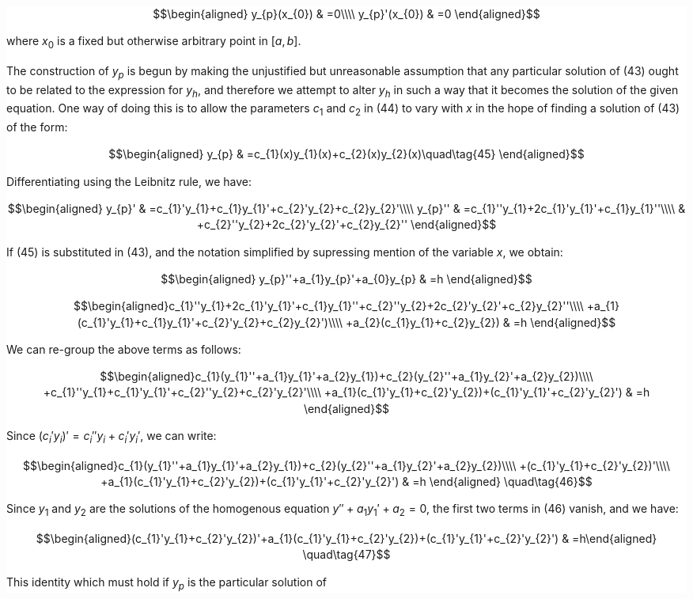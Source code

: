 $$\begin{aligned}
y_{p}(x_{0}) & =0\\\\
y_{p}'(x_{0}) & =0
\end{aligned}$$

where $x_{0}$ is a fixed but otherwise arbitrary point in $[a,b]$.

The construction of $y_{p}$ is begun by making the unjustified but
unreasonable assumption that any particular solution of (43) ought to be
related to the expression for $y_{h}$, and therefore we attempt to alter
$y_{h}$ in such a way that it becomes the solution of the given
equation. One way of doing this is to allow the parameters $c_{1}$ and
$c_{2}$ in (44) to vary with $x$ in the hope of finding a solution of
(43) of the form:

$$\begin{aligned}
y_{p} & =c_{1}(x)y_{1}(x)+c_{2}(x)y_{2}(x)\quad\tag{45}
\end{aligned}$$

Differentiating using the Leibnitz rule, we have:

$$\begin{aligned}
y_{p}' & =c_{1}'y_{1}+c_{1}y_{1}'+c_{2}'y_{2}+c_{2}y_{2}'\\\\
y_{p}'' & =c_{1}''y_{1}+2c_{1}'y_{1}'+c_{1}y_{1}''\\\\
 & +c_{2}''y_{2}+2c_{2}'y_{2}'+c_{2}y_{2}''
\end{aligned}$$

If (45) is substituted in (43), and the notation simplified by
supressing mention of the variable $x$, we obtain:

$$\begin{aligned}
y_{p}''+a_{1}y_{p}'+a_{0}y_{p} & =h
\end{aligned}$$

$$\begin{aligned}c_{1}''y_{1}+2c_{1}'y_{1}'+c_{1}y_{1}''+c_{2}''y_{2}+2c_{2}'y_{2}'+c_{2}y_{2}''\\\\
+a_{1}(c_{1}'y_{1}+c_{1}y_{1}'+c_{2}'y_{2}+c_{2}y_{2}')\\\\
+a_{2}(c_{1}y_{1}+c_{2}y_{2}) & =h
\end{aligned}$$

We can re-group the above terms as follows:

$$\begin{aligned}c_{1}(y_{1}''+a_{1}y_{1}'+a_{2}y_{1})+c_{2}(y_{2}''+a_{1}y_{2}'+a_{2}y_{2})\\\\
+c_{1}''y_{1}+c_{1}'y_{1}'+c_{2}''y_{2}+c_{2}'y_{2}'\\\\
+a_{1}(c_{1}'y_{1}+c_{2}'y_{2})+(c_{1}'y_{1}'+c_{2}'y_{2}') & =h
\end{aligned}$$

Since $(c_{i}'y_{i})'=c_{i}''y_{i}+c_{i}'y_{i}'$, we can write:

$$\begin{aligned}c_{1}(y_{1}''+a_{1}y_{1}'+a_{2}y_{1})+c_{2}(y_{2}''+a_{1}y_{2}'+a_{2}y_{2})\\\\
+(c_{1}'y_{1}+c_{2}'y_{2})'\\\\
+a_{1}(c_{1}'y_{1}+c_{2}'y_{2})+(c_{1}'y_{1}'+c_{2}'y_{2}') & =h
\end{aligned}
\quad\tag{46}$$

Since $y_{1}$ and $y_{2}$ are the solutions of the homogenous equation
$y''+a_{1}y_{1}'+a_{2}=0$, the first two terms in (46) vanish, and we
have:

$$\begin{aligned}(c_{1}'y_{1}+c_{2}'y_{2})'+a_{1}(c_{1}'y_{1}+c_{2}'y_{2})+(c_{1}'y_{1}'+c_{2}'y_{2}') & =h\end{aligned}
\quad\tag{47}$$

This identity which must hold if $y_{p}$ is the particular solution of